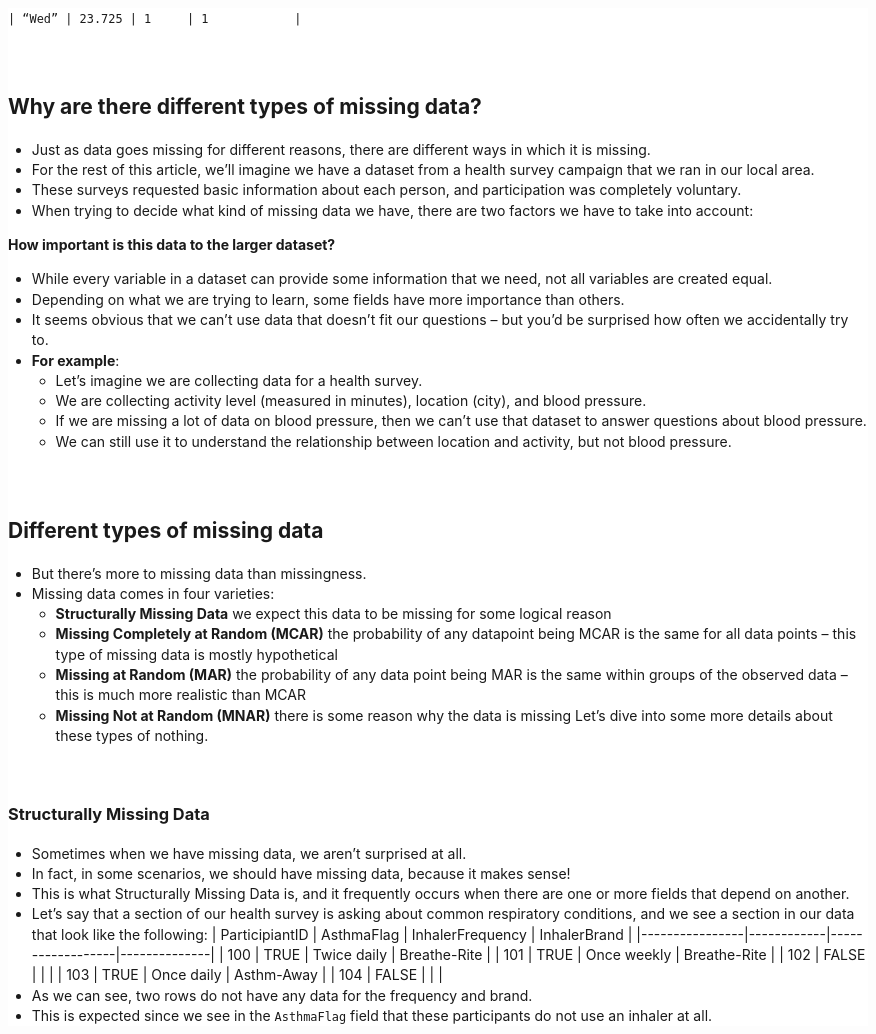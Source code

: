     | “Wed” | 23.725 | 1     | 1            |

<br>

## Why are there different types of missing data?
- Just as data goes missing for different reasons, there are different ways in which it is missing.
- For the rest of this article, we’ll imagine we have a dataset from a health survey campaign that we ran in our local area. 
- These surveys requested basic information about each person, and participation was completely voluntary.
- When trying to decide what kind of missing data we have, there are two factors we have to take into account:

**How important is this data to the larger dataset?**
- While every variable in a dataset can provide some information that we need, not all variables are created equal. 
- Depending on what we are trying to learn, some fields have more importance than others. 
- It seems obvious that we can’t use data that doesn’t fit our questions – but you’d be surprised how often we accidentally try to.
- **For example**: 
    - Let’s imagine we are collecting data for a health survey. 
    - We are collecting activity level (measured in minutes), location (city), and blood pressure. 
    - If we are missing a lot of data on blood pressure, then we can’t use that dataset to answer questions about blood pressure. 
    - We can still use it to understand the relationship between location and activity, but not blood pressure.

<br>

## Different types of missing data
- But there’s more to missing data than missingness. 
- Missing data comes in four varieties:
    - **Structurally Missing Data** we expect this data to be missing for some logical reason
    - **Missing Completely at Random (MCAR)** the probability of any datapoint being MCAR is the same for all data points – this type of missing data is mostly hypothetical
    - **Missing at Random (MAR)** the probability of any data point being MAR is the same within groups of the observed data – this is much more realistic than MCAR
    - **Missing Not at Random (MNAR)** there is some reason why the data is missing
    Let’s dive into some more details about these types of nothing.

<br>

### Structurally Missing Data
- Sometimes when we have missing data, we aren’t surprised at all. 
- In fact, in some scenarios, we should have missing data, because it makes sense! 
- This is what Structurally Missing Data is, and it frequently occurs when there are one or more fields that depend on another.
- Let’s say that a section of our health survey is asking about common respiratory conditions, and we see a section in our data that look like the following:
    | ParticipiantID | AsthmaFlag | InhalerFrequency | InhalerBrand |
    |----------------|------------|------------------|--------------|
    | 100            | TRUE       | Twice daily      | Breathe-Rite |
    | 101            | TRUE       | Once weekly      | Breathe-Rite |
    | 102            | FALSE      |                  |              |
    | 103            | TRUE       | Once daily       | Asthm-Away   |
    | 104            | FALSE      |                  |              |
- As we can see, two rows do not have any data for the frequency and brand.
- This is expected since we see in the `AsthmaFlag` field that these participants do not use an inhaler at all.
